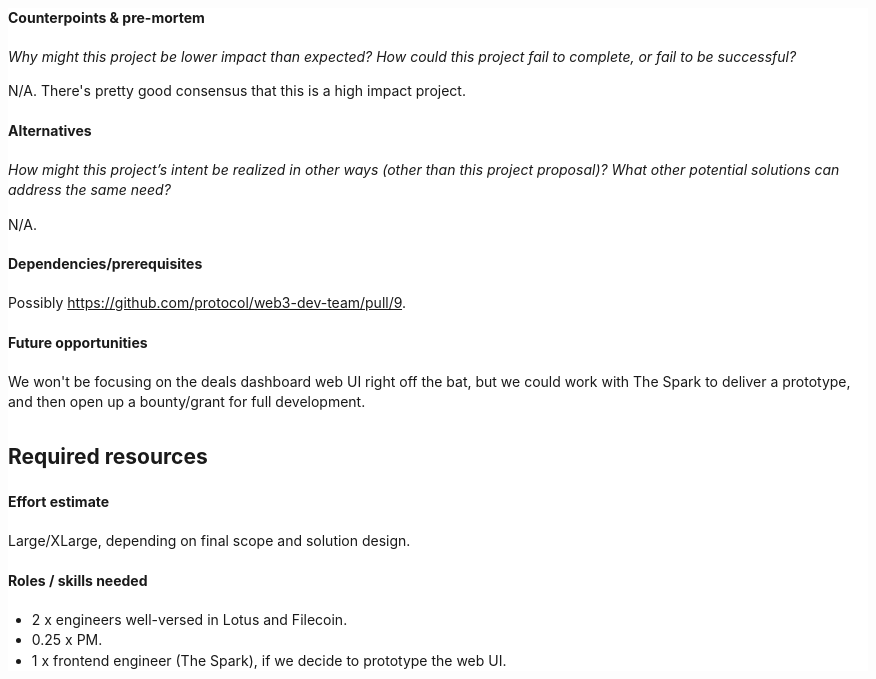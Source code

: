 #### Counterpoints & pre-mortem

_Why might this project be lower impact than expected? How could this project fail to complete, or fail to be successful?_

N/A. There's pretty good consensus that this is a high impact project.

#### Alternatives

_How might this project’s intent be realized in other ways (other than this project proposal)? What other potential solutions can address the same need?_

N/A.

#### Dependencies/prerequisites

Possibly https://github.com/protocol/web3-dev-team/pull/9.

#### Future opportunities

We won't be focusing on the deals dashboard web UI right off the bat, but we could work with The Spark to deliver a prototype, and then open up a bounty/grant for full development.

## Required resources

#### Effort estimate

Large/XLarge, depending on final scope and solution design.

#### Roles / skills needed

* 2 x engineers well-versed in Lotus and Filecoin.
* 0.25 x PM.
* 1 x frontend engineer (The Spark), if we decide to prototype the web UI.

